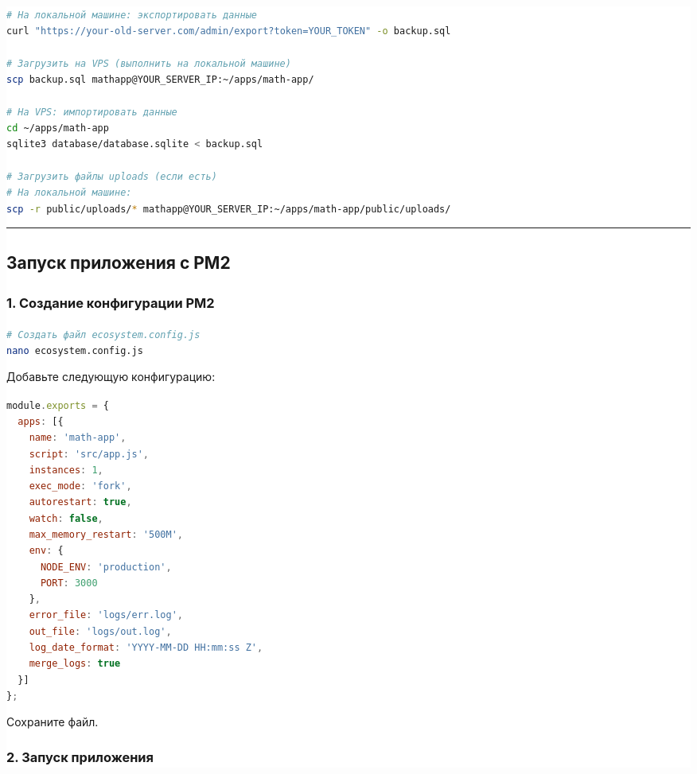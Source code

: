 ```bash
# На локальной машине: экспортировать данные
curl "https://your-old-server.com/admin/export?token=YOUR_TOKEN" -o backup.sql

# Загрузить на VPS (выполнить на локальной машине)
scp backup.sql mathapp@YOUR_SERVER_IP:~/apps/math-app/

# На VPS: импортировать данные
cd ~/apps/math-app
sqlite3 database/database.sqlite < backup.sql

# Загрузить файлы uploads (если есть)
# На локальной машине:
scp -r public/uploads/* mathapp@YOUR_SERVER_IP:~/apps/math-app/public/uploads/
```

---

## Запуск приложения с PM2

### 1. Создание конфигурации PM2

```bash
# Создать файл ecosystem.config.js
nano ecosystem.config.js
```

Добавьте следующую конфигурацию:
```javascript
module.exports = {
  apps: [{
    name: 'math-app',
    script: 'src/app.js',
    instances: 1,
    exec_mode: 'fork',
    autorestart: true,
    watch: false,
    max_memory_restart: '500M',
    env: {
      NODE_ENV: 'production',
      PORT: 3000
    },
    error_file: 'logs/err.log',
    out_file: 'logs/out.log',
    log_date_format: 'YYYY-MM-DD HH:mm:ss Z',
    merge_logs: true
  }]
};
```

Сохраните файл.

### 2. Запуск приложения
